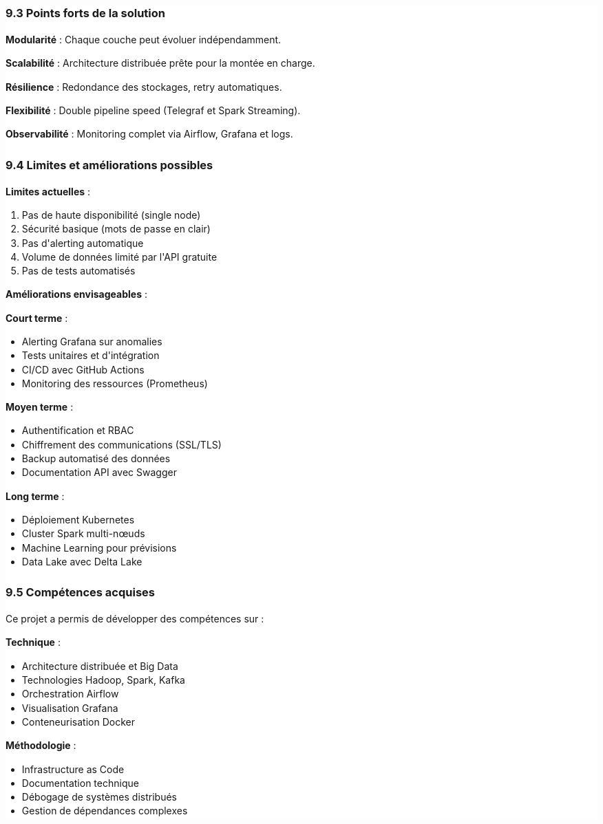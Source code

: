 ### 9.3 Points forts de la solution

**Modularité** : Chaque couche peut évoluer indépendamment.

**Scalabilité** : Architecture distribuée prête pour la montée en charge.

**Résilience** : Redondance des stockages, retry automatiques.

**Flexibilité** : Double pipeline speed (Telegraf et Spark Streaming).

**Observabilité** : Monitoring complet via Airflow, Grafana et logs.

### 9.4 Limites et améliorations possibles

**Limites actuelles** :

1. Pas de haute disponibilité (single node)
2. Sécurité basique (mots de passe en clair)
3. Pas d'alerting automatique
4. Volume de données limité par l'API gratuite
5. Pas de tests automatisés

**Améliorations envisageables** :

**Court terme** :
- Alerting Grafana sur anomalies
- Tests unitaires et d'intégration
- CI/CD avec GitHub Actions
- Monitoring des ressources (Prometheus)

**Moyen terme** :
- Authentification et RBAC
- Chiffrement des communications (SSL/TLS)
- Backup automatisé des données
- Documentation API avec Swagger

**Long terme** :
- Déploiement Kubernetes
- Cluster Spark multi-nœuds
- Machine Learning pour prévisions
- Data Lake avec Delta Lake

### 9.5 Compétences acquises

Ce projet a permis de développer des compétences sur :

**Technique** :
- Architecture distribuée et Big Data
- Technologies Hadoop, Spark, Kafka
- Orchestration Airflow
- Visualisation Grafana
- Conteneurisation Docker

**Méthodologie** :
- Infrastructure as Code
- Documentation technique
- Débogage de systèmes distribués
- Gestion de dépendances complexes
